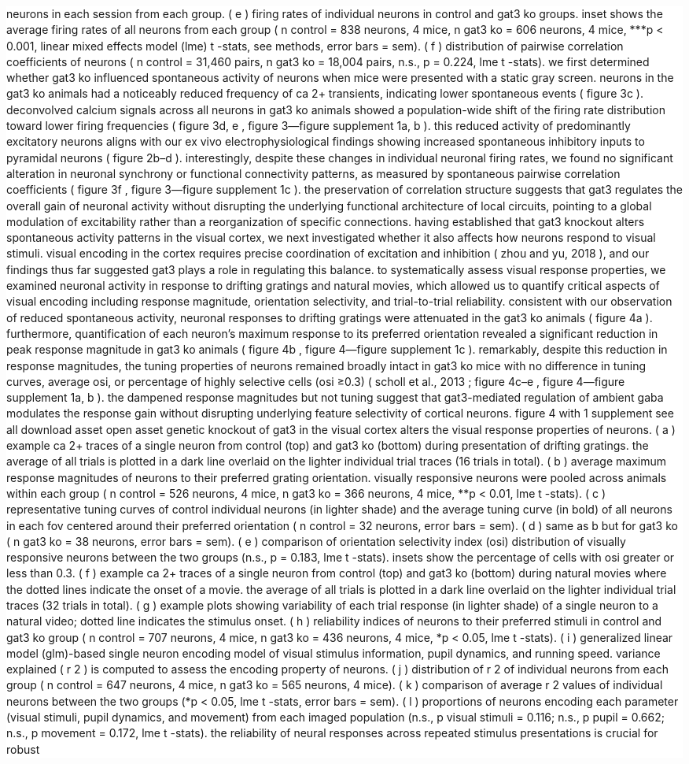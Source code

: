 neurons in each session from each group. ( e ) firing rates of individual neurons in control and gat3 ko groups. inset shows the average firing rates of all neurons from each group ( n control = 838 neurons, 4 mice, n gat3 ko = 606 neurons, 4 mice, ***p < 0.001, linear mixed effects model (lme) t -stats, see methods, error bars = sem). ( f ) distribution of pairwise correlation coefficients of neurons ( n control = 31,460 pairs, n gat3 ko = 18,004 pairs, n.s., p = 0.224, lme t -stats). we first determined whether gat3 ko influenced spontaneous activity of neurons when mice were presented with a static gray screen. neurons in the gat3 ko animals had a noticeably reduced frequency of ca 2+ transients, indicating lower spontaneous events ( figure 3c ). deconvolved calcium signals across all neurons in gat3 ko animals showed a population-wide shift of the firing rate distribution toward lower firing frequencies ( figure 3d, e , figure 3—figure supplement 1a, b ). this reduced activity of predominantly excitatory neurons aligns with our ex vivo electrophysiological findings showing increased spontaneous inhibitory inputs to pyramidal neurons ( figure 2b–d ). interestingly, despite these changes in individual neuronal firing rates, we found no significant alteration in neuronal synchrony or functional connectivity patterns, as measured by spontaneous pairwise correlation coefficients ( figure 3f , figure 3—figure supplement 1c ). the preservation of correlation structure suggests that gat3 regulates the overall gain of neuronal activity without disrupting the underlying functional architecture of local circuits, pointing to a global modulation of excitability rather than a reorganization of specific connections. having established that gat3 knockout alters spontaneous activity patterns in the visual cortex, we next investigated whether it also affects how neurons respond to visual stimuli. visual encoding in the cortex requires precise coordination of excitation and inhibition ( zhou and yu, 2018 ), and our findings thus far suggested gat3 plays a role in regulating this balance. to systematically assess visual response properties, we examined neuronal activity in response to drifting gratings and natural movies, which allowed us to quantify critical aspects of visual encoding including response magnitude, orientation selectivity, and trial-to-trial reliability. consistent with our observation of reduced spontaneous activity, neuronal responses to drifting gratings were attenuated in the gat3 ko animals ( figure 4a ). furthermore, quantification of each neuron’s maximum response to its preferred orientation revealed a significant reduction in peak response magnitude in gat3 ko animals ( figure 4b , figure 4—figure supplement 1c ). remarkably, despite this reduction in response magnitudes, the tuning properties of neurons remained broadly intact in gat3 ko mice with no difference in tuning curves, average osi, or percentage of highly selective cells (osi ≥0.3) ( scholl et al., 2013 ; figure 4c–e , figure 4—figure supplement 1a, b ). the dampened response magnitudes but not tuning suggest that gat3-mediated regulation of ambient gaba modulates the response gain without disrupting underlying feature selectivity of cortical neurons. figure 4 with 1 supplement see all download asset open asset genetic knockout of gat3 in the visual cortex alters the visual response properties of neurons. ( a ) example ca 2+ traces of a single neuron from control (top) and gat3 ko (bottom) during presentation of drifting gratings. the average of all trials is plotted in a dark line overlaid on the lighter individual trial traces (16 trials in total). ( b ) average maximum response magnitudes of neurons to their preferred grating orientation. visually responsive neurons were pooled across animals within each group ( n control = 526 neurons, 4 mice, n gat3 ko = 366 neurons, 4 mice, **p < 0.01, lme t -stats). ( c ) representative tuning curves of control individual neurons (in lighter shade) and the average tuning curve (in bold) of all neurons in each fov centered around their preferred orientation ( n control = 32 neurons, error bars = sem). ( d ) same as b but for gat3 ko ( n gat3 ko = 38 neurons, error bars = sem). ( e ) comparison of orientation selectivity index (osi) distribution of visually responsive neurons between the two groups (n.s., p = 0.183, lme t -stats). insets show the percentage of cells with osi greater or less than 0.3. ( f ) example ca 2+ traces of a single neuron from control (top) and gat3 ko (bottom) during natural movies where the dotted lines indicate the onset of a movie. the average of all trials is plotted in a dark line overlaid on the lighter individual trial traces (32 trials in total). ( g ) example plots showing variability of each trial response (in lighter shade) of a single neuron to a natural video; dotted line indicates the stimulus onset. ( h ) reliability indices of neurons to their preferred stimuli in control and gat3 ko group ( n control = 707 neurons, 4 mice, n gat3 ko = 436 neurons, 4 mice, *p < 0.05, lme t -stats). ( i ) generalized linear model (glm)-based single neuron encoding model of visual stimulus information, pupil dynamics, and running speed. variance explained ( r 2 ) is computed to assess the encoding property of neurons. ( j ) distribution of r 2 of individual neurons from each group ( n control = 647 neurons, 4 mice, n gat3 ko = 565 neurons, 4 mice). ( k ) comparison of average r 2 values of individual neurons between the two groups (*p < 0.05, lme t -stats, error bars = sem). ( l ) proportions of neurons encoding each parameter (visual stimuli, pupil dynamics, and movement) from each imaged population (n.s., p visual stimuli = 0.116; n.s., p pupil = 0.662; n.s., p movement = 0.172, lme t -stats). the reliability of neural responses across repeated stimulus presentations is crucial for robust